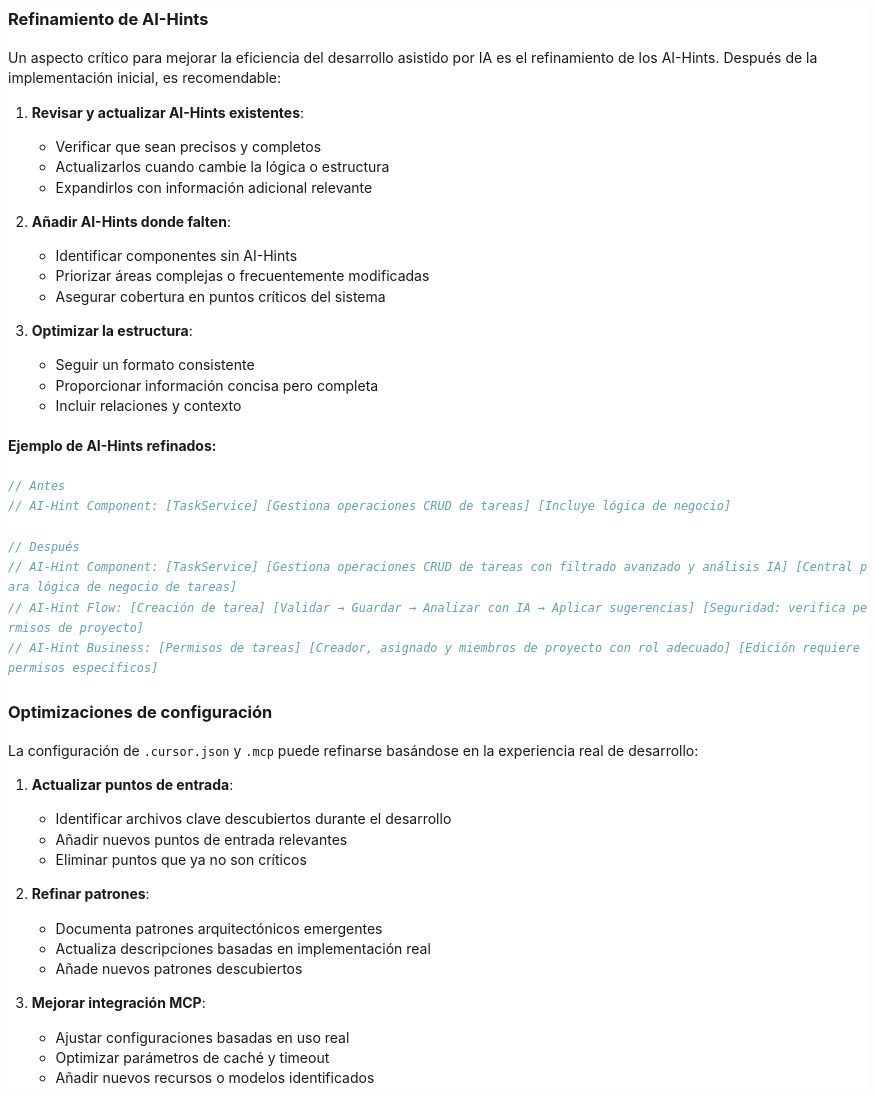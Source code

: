 ### Refinamiento de AI-Hints

Un aspecto crítico para mejorar la eficiencia del desarrollo asistido por IA es el refinamiento de los AI-Hints. Después de la implementación inicial, es recomendable:

1. **Revisar y actualizar AI-Hints existentes**:
   - Verificar que sean precisos y completos
   - Actualizarlos cuando cambie la lógica o estructura
   - Expandirlos con información adicional relevante

2. **Añadir AI-Hints donde falten**:
   - Identificar componentes sin AI-Hints
   - Priorizar áreas complejas o frecuentemente modificadas
   - Asegurar cobertura en puntos críticos del sistema

3. **Optimizar la estructura**:
   - Seguir un formato consistente
   - Proporcionar información concisa pero completa
   - Incluir relaciones y contexto

#### Ejemplo de AI-Hints refinados:

```typescript
// Antes
// AI-Hint Component: [TaskService] [Gestiona operaciones CRUD de tareas] [Incluye lógica de negocio]

// Después
// AI-Hint Component: [TaskService] [Gestiona operaciones CRUD de tareas con filtrado avanzado y análisis IA] [Central para lógica de negocio de tareas]
// AI-Hint Flow: [Creación de tarea] [Validar → Guardar → Analizar con IA → Aplicar sugerencias] [Seguridad: verifica permisos de proyecto]
// AI-Hint Business: [Permisos de tareas] [Creador, asignado y miembros de proyecto con rol adecuado] [Edición requiere permisos específicos]
```

### Optimizaciones de configuración

La configuración de `.cursor.json` y `.mcp` puede refinarse basándose en la experiencia real de desarrollo:

1. **Actualizar puntos de entrada**:
   - Identificar archivos clave descubiertos durante el desarrollo
   - Añadir nuevos puntos de entrada relevantes
   - Eliminar puntos que ya no son críticos

2. **Refinar patrones**:
   - Documenta patrones arquitectónicos emergentes
   - Actualiza descripciones basadas en implementación real
   - Añade nuevos patrones descubiertos

3. **Mejorar integración MCP**:
   - Ajustar configuraciones basadas en uso real
   - Optimizar parámetros de caché y timeout
   - Añadir nuevos recursos o modelos identificados
